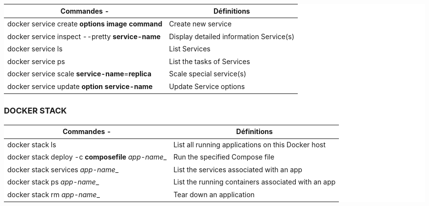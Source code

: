 

| Commandes                               -               | Définitions                                 |
|---------------------------------------------------------|------------------------------------------|
| docker service create __options__ __image__ __command__ |  Create new service                      |
| docker service inspect --pretty __service-name__        |  Display detailed information Service(s) |
| docker service ls                                       |  List Services                           |
| docker service ps                                       |  List the tasks of Services              |
| docker service scale __service-name__=__replica__           |  Scale special service(s)                |
| docker service update __option__ __service-name__          |  Update Service options                  |



### DOCKER STACK 



| Commandes                               -        | Définitions                                            |
|-------------------------------------------------|-----------------------------------------------------|
| docker stack ls                                 |  List all running applications on this Docker host  | 
| docker stack deploy -c __composefile__ _app-name__  |  Run the specified Compose file                     |
| docker stack services _app-name__                 |  List the services associated with an app           |
| docker stack ps _app-name__                       |  List the running containers associated with an app |
| docker stack rm _app-name__                       |  Tear down an application                           |



